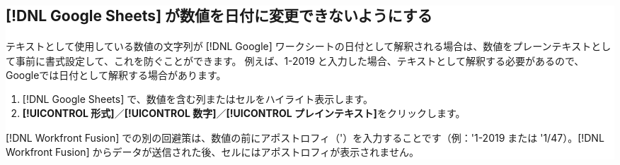 ## [!DNL Google Sheets] が数値を日付に変更できないようにする

テキストとして使用している数値の文字列が [!DNL Google] ワークシートの日付として解釈される場合は、数値をプレーンテキストとして事前に書式設定して、これを防ぐことができます。 例えば、1-2019 と入力した場合、テキストとして解釈する必要があるので、Googleでは日付として解釈する場合があります。

1. [!DNL Google Sheets] で、数値を含む列またはセルをハイライト表示します。
1. **[!UICONTROL 形式]**／**[!UICONTROL 数字]**／**[!UICONTROL プレインテキスト]**&#x200B;をクリックします。

[!DNL Workfront Fusion] での別の回避策は、数値の前にアポストロフィ（&#39;）を入力することです（例：&#39;1-2019 または &#39;1/47）。[!DNL Workfront Fusion] からデータが送信された後、セルにはアポストロフィが表示されません。
